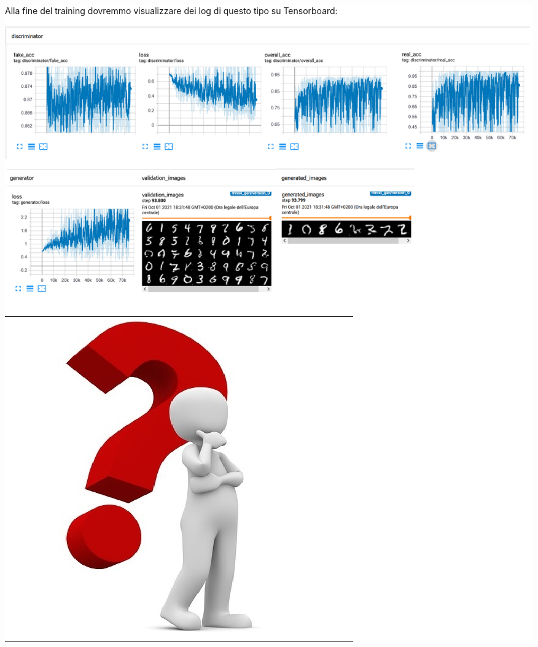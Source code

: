 
    


Alla fine del training dovremmo visualizzare dei log di questo tipo su Tensorboard:

![Tensorboard](grafico2.png)


<table class="question">
<tr>
<td><img style="float: left; margin-right: 15px; border:none;" src="qmark.jpg"></td>
<td>
